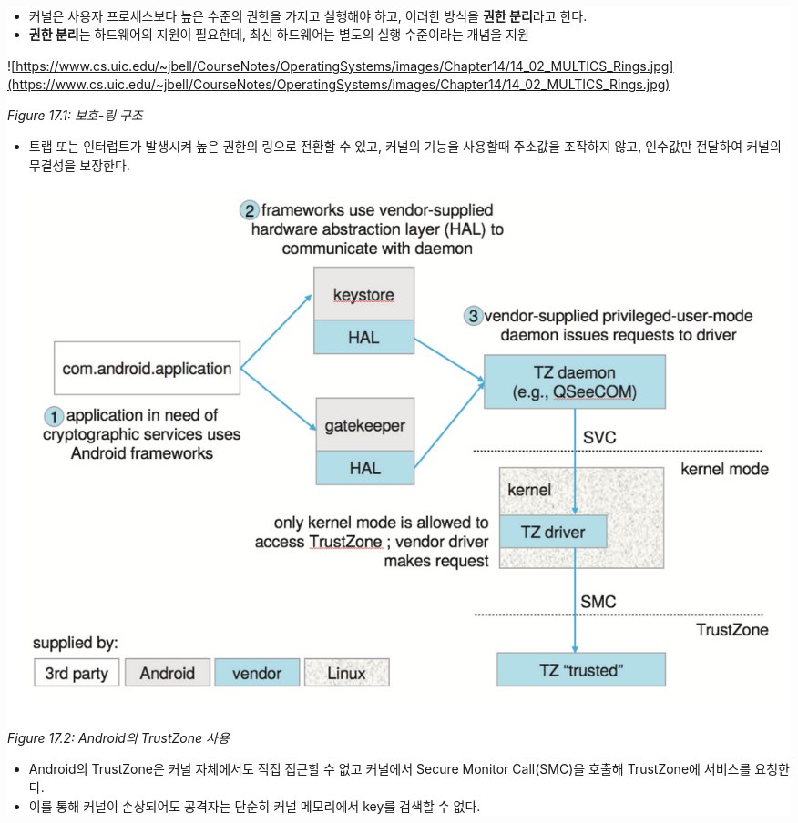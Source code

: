 - 커널은 사용자 프로세스보다 높은 수준의 권한을 가지고 실행해야 하고, 이러한 방식을 **권한 분리**라고 한다.
- **권한 분리**는 하드웨어의 지원이 필요한데, 최신 하드웨어는 별도의 실행 수준이라는 개념을 지원

![https://www.cs.uic.edu/~jbell/CourseNotes/OperatingSystems/images/Chapter14/14_02_MULTICS_Rings.jpg](https://www.cs.uic.edu/~jbell/CourseNotes/OperatingSystems/images/Chapter14/14_02_MULTICS_Rings.jpg)

*Figure 17.1: 보호-링 구조*

- 트랩 또는 인터럽트가 발생시켜 높은 권한의 링으로 전환할 수 있고, 커널의 기능을 사용할때 주소값을 조작하지 않고, 인수값만 전달하여 커널의 무결성을 보장한다.

![Untitled](../images/ch17/Untitled.png)

*Figure 17.2: Android의 TrustZone 사용*

- Android의 TrustZone은 커널 자체에서도 직접 접근할 수 없고 커널에서 Secure Monitor Call(SMC)을 호출해 TrustZone에 서비스를 요청한다.
- 이를 통해 커널이 손상되어도 공격자는 단순히 커널 메모리에서 key를 검색할 수 없다.
